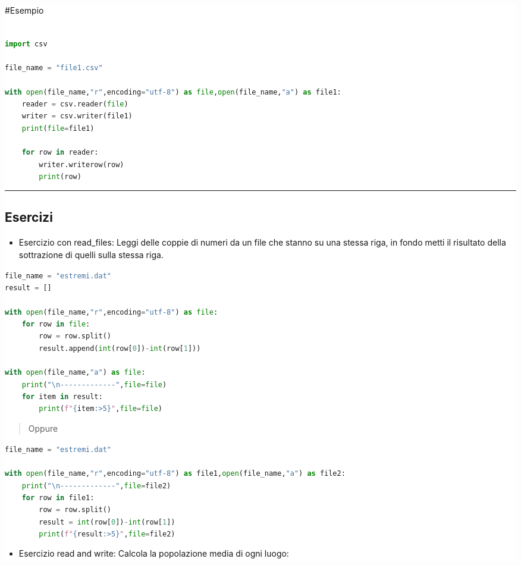 #Esempio 

```python

import csv

file_name = "file1.csv"

with open(file_name,"r",encoding="utf-8") as file,open(file_name,"a") as file1:
    reader = csv.reader(file)
    writer = csv.writer(file1)
    print(file=file1)

    for row in reader:
        writer.writerow(row)
        print(row)
```


---
## Esercizi

- Esercizio con read_files:
Leggi delle coppie di numeri da un file che stanno su una stessa riga, in fondo metti il risultato della sottrazione di quelli sulla stessa riga.

```python
file_name = "estremi.dat"
result = []

with open(file_name,"r",encoding="utf-8") as file:
    for row in file:
        row = row.split()
        result.append(int(row[0])-int(row[1]))

with open(file_name,"a") as file:
    print("\n-------------",file=file)
    for item in result:
        print(f"{item:>5}",file=file)
```

>Oppure

```python
file_name = "estremi.dat"

with open(file_name,"r",encoding="utf-8") as file1,open(file_name,"a") as file2:
    print("\n-------------",file=file2)
    for row in file1:
        row = row.split()
        result = int(row[0])-int(row[1])
        print(f"{result:>5}",file=file2)
```

- Esercizio read and write:
Calcola la popolazione media di ogni luogo:
